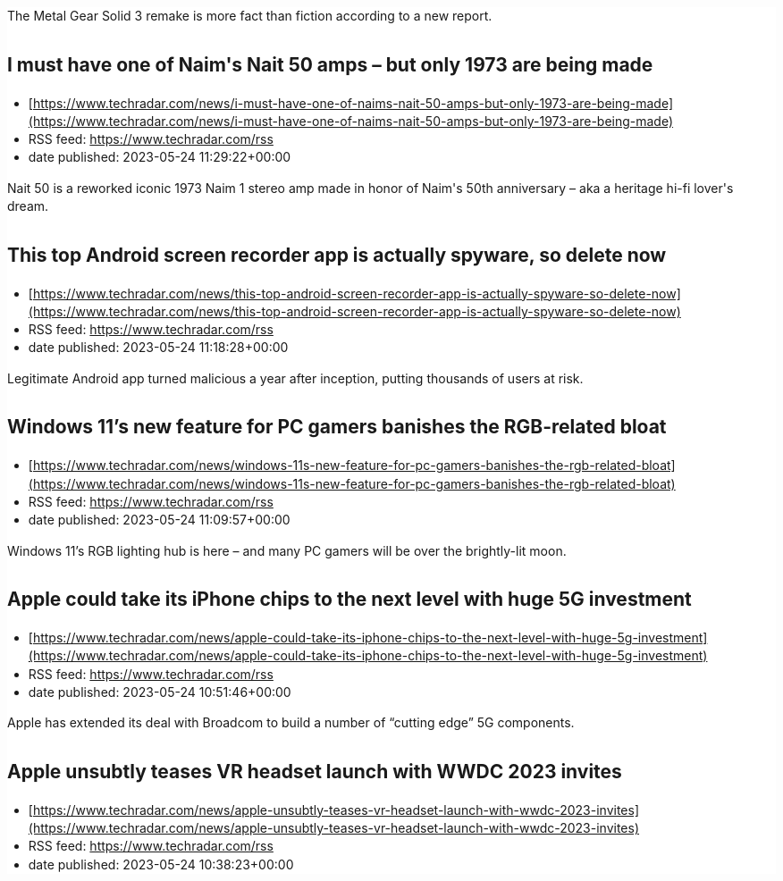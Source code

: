 The Metal Gear Solid 3 remake is more fact than fiction according to a new report.

## I must have one of Naim's Nait 50 amps – but only 1973 are being made
 - [https://www.techradar.com/news/i-must-have-one-of-naims-nait-50-amps-but-only-1973-are-being-made](https://www.techradar.com/news/i-must-have-one-of-naims-nait-50-amps-but-only-1973-are-being-made)
 - RSS feed: https://www.techradar.com/rss
 - date published: 2023-05-24 11:29:22+00:00

Nait 50 is a reworked iconic 1973 Naim 1 stereo amp made in honor of Naim's 50th anniversary – aka a heritage hi-fi lover's dream.

## This top Android screen recorder app is actually spyware, so delete now
 - [https://www.techradar.com/news/this-top-android-screen-recorder-app-is-actually-spyware-so-delete-now](https://www.techradar.com/news/this-top-android-screen-recorder-app-is-actually-spyware-so-delete-now)
 - RSS feed: https://www.techradar.com/rss
 - date published: 2023-05-24 11:18:28+00:00

Legitimate Android app turned malicious a year after inception, putting thousands of users at risk.

## Windows 11’s new feature for PC gamers banishes the RGB-related bloat
 - [https://www.techradar.com/news/windows-11s-new-feature-for-pc-gamers-banishes-the-rgb-related-bloat](https://www.techradar.com/news/windows-11s-new-feature-for-pc-gamers-banishes-the-rgb-related-bloat)
 - RSS feed: https://www.techradar.com/rss
 - date published: 2023-05-24 11:09:57+00:00

Windows 11’s RGB lighting hub is here – and many PC gamers will be over the brightly-lit moon.

## Apple could take its iPhone chips to the next level with huge 5G investment
 - [https://www.techradar.com/news/apple-could-take-its-iphone-chips-to-the-next-level-with-huge-5g-investment](https://www.techradar.com/news/apple-could-take-its-iphone-chips-to-the-next-level-with-huge-5g-investment)
 - RSS feed: https://www.techradar.com/rss
 - date published: 2023-05-24 10:51:46+00:00

Apple has extended its deal with Broadcom to build a number of “cutting edge” 5G components.

## Apple unsubtly teases VR headset launch with WWDC 2023 invites
 - [https://www.techradar.com/news/apple-unsubtly-teases-vr-headset-launch-with-wwdc-2023-invites](https://www.techradar.com/news/apple-unsubtly-teases-vr-headset-launch-with-wwdc-2023-invites)
 - RSS feed: https://www.techradar.com/rss
 - date published: 2023-05-24 10:38:23+00:00
